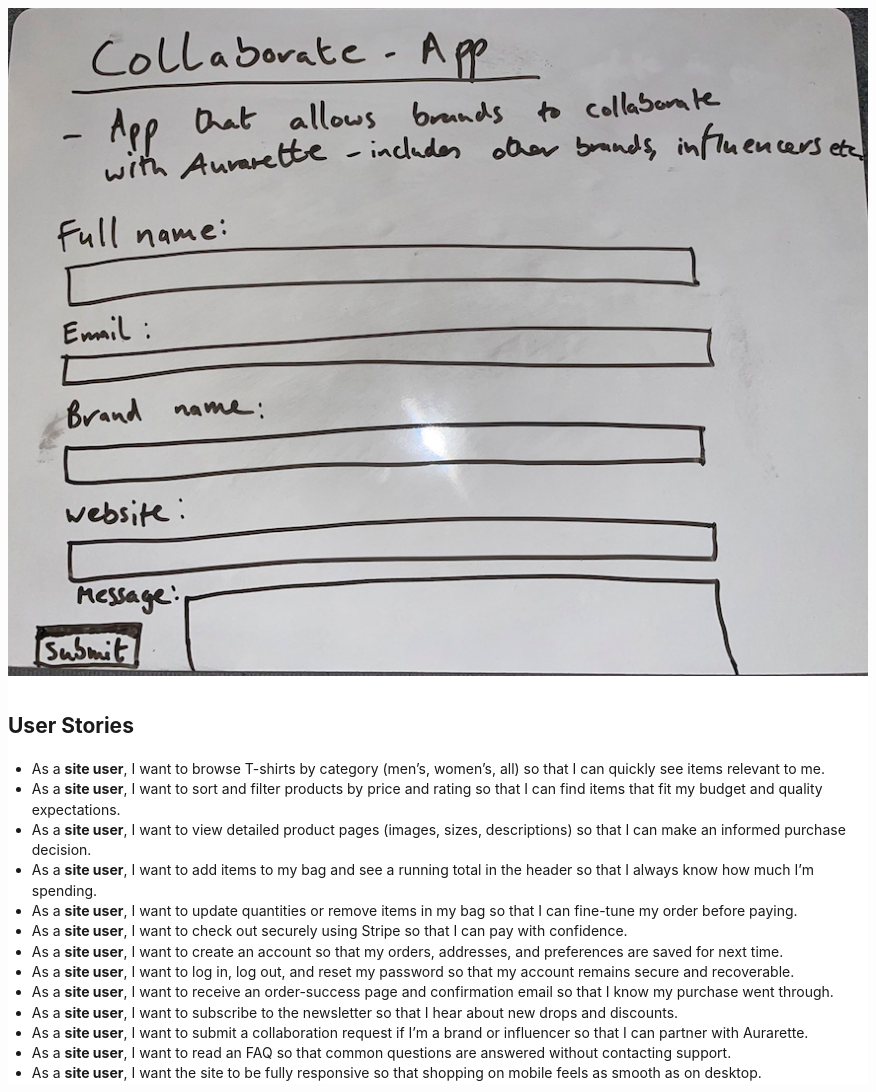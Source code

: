 ![Collaborate](media/Collaborate.png)


## User Stories

* As a **site user**, I want to browse T-shirts by category (men’s, women’s, all) so that I can quickly see items relevant to me.  
* As a **site user**, I want to sort and filter products by price and rating so that I can find items that fit my budget and quality expectations.  
* As a **site user**, I want to view detailed product pages (images, sizes, descriptions) so that I can make an informed purchase decision.  
* As a **site user**, I want to add items to my bag and see a running total in the header so that I always know how much I’m spending.  
* As a **site user**, I want to update quantities or remove items in my bag so that I can fine-tune my order before paying.  
* As a **site user**, I want to check out securely using Stripe so that I can pay with confidence.  
* As a **site user**, I want to create an account so that my orders, addresses, and preferences are saved for next time.  
* As a **site user**, I want to log in, log out, and reset my password so that my account remains secure and recoverable.  
* As a **site user**, I want to receive an order-success page and confirmation email so that I know my purchase went through.  
* As a **site user**, I want to subscribe to the newsletter so that I hear about new drops and discounts.  
* As a **site user**, I want to submit a collaboration request if I’m a brand or influencer so that I can partner with Aurarette.  
* As a **site user**, I want to read an FAQ so that common questions are answered without contacting support.  
* As a **site user**, I want the site to be fully responsive so that shopping on mobile feels as smooth as on desktop.  